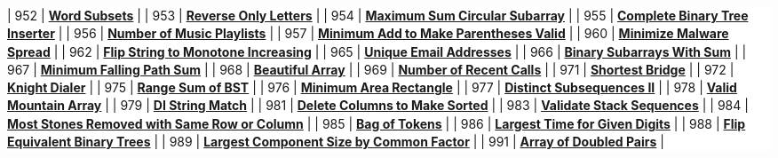 | 952  | **[Word Subsets](https://leetcode.com/problems/word-subsets/description/)**                                                                                                                               |
| 953  | **[Reverse Only Letters](https://leetcode.com/problems/reverse-only-letters/description/)**                                                                                                               |
| 954  | **[Maximum Sum Circular Subarray](https://leetcode.com/problems/maximum-sum-circular-subarray/description/)**                                                                                             |
| 955  | **[Complete Binary Tree Inserter](https://leetcode.com/problems/complete-binary-tree-inserter/description/)**                                                                                             |
| 956  | **[Number of Music Playlists](https://leetcode.com/problems/number-of-music-playlists/description/)**                                                                                                     |
| 957  | **[Minimum Add to Make Parentheses Valid](https://leetcode.com/problems/minimum-add-to-make-parentheses-valid/description/)**                                                                             |
| 960  | **[Minimize Malware Spread](https://leetcode.com/problems/minimize-malware-spread/description/)**                                                                                                         |
| 962  | **[Flip String to Monotone Increasing](https://leetcode.com/problems/flip-string-to-monotone-increasing/description/)**                                                                                   |
| 965  | **[Unique Email Addresses](https://leetcode.com/problems/unique-email-addresses/description/)**                                                                                                           |
| 966  | **[Binary Subarrays With Sum](https://leetcode.com/problems/binary-subarrays-with-sum/description/)**                                                                                                     |
| 967  | **[Minimum Falling Path Sum](https://leetcode.com/problems/minimum-falling-path-sum/description/)**                                                                                                       |
| 968  | **[Beautiful Array](https://leetcode.com/problems/beautiful-array/description/)**                                                                                                                         |
| 969  | **[Number of Recent Calls](https://leetcode.com/problems/number-of-recent-calls/description/)**                                                                                                           |
| 971  | **[Shortest Bridge](https://leetcode.com/problems/shortest-bridge/description/)**                                                                                                                         |
| 972  | **[Knight Dialer](https://leetcode.com/problems/knight-dialer/description/)**                                                                                                                             |
| 975  | **[Range Sum of BST](https://leetcode.com/problems/range-sum-of-bst/description/)**                                                                                                                       |
| 976  | **[Minimum Area Rectangle](https://leetcode.com/problems/minimum-area-rectangle/description/)**                                                                                                           |
| 977  | **[Distinct Subsequences II](https://leetcode.com/problems/distinct-subsequences-ii/description/)**                                                                                                       |
| 978  | **[Valid Mountain Array](https://leetcode.com/problems/valid-mountain-array/description/)**                                                                                                               |
| 979  | **[DI String Match](https://leetcode.com/problems/di-string-match/description/)**                                                                                                                         |
| 981  | **[Delete Columns to Make Sorted](https://leetcode.com/problems/delete-columns-to-make-sorted/description/)**                                                                                             |
| 983  | **[Validate Stack Sequences](https://leetcode.com/problems/validate-stack-sequences/description/)**                                                                                                       |
| 984  | **[Most Stones Removed with Same Row or Column](https://leetcode.com/problems/most-stones-removed-with-same-row-or-column/description/)**                                                                 |
| 985  | **[Bag of Tokens](https://leetcode.com/problems/bag-of-tokens/description/)**                                                                                                                             |
| 986  | **[Largest Time for Given Digits](https://leetcode.com/problems/largest-time-for-given-digits/description/)**                                                                                             |
| 988  | **[Flip Equivalent Binary Trees](https://leetcode.com/problems/flip-equivalent-binary-trees/description/)**                                                                                               |
| 989  | **[Largest Component Size by Common Factor](https://leetcode.com/problems/largest-component-size-by-common-factor/description/)**                                                                         |
| 991  | **[Array of Doubled Pairs](https://leetcode.com/problems/array-of-doubled-pairs/description/)**                                                                                                           |